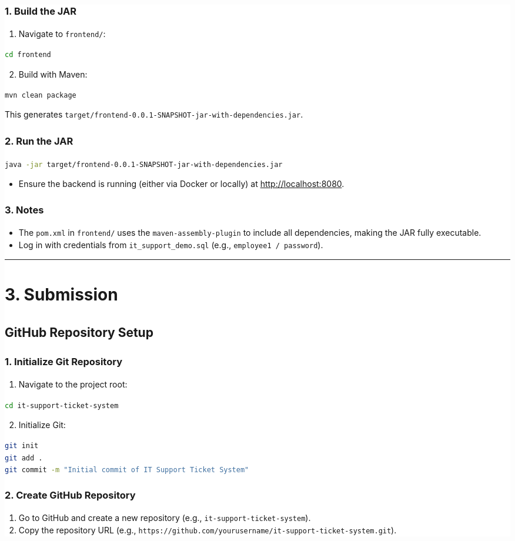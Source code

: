 ### 1. Build the JAR

1. Navigate to `frontend/`:

```bash
cd frontend
```

2. Build with Maven:

```bash
mvn clean package
```

This generates `target/frontend-0.0.1-SNAPSHOT-jar-with-dependencies.jar`.

### 2. Run the JAR

```bash
java -jar target/frontend-0.0.1-SNAPSHOT-jar-with-dependencies.jar
```

- Ensure the backend is running (either via Docker or locally) at [http://localhost:8080](http://localhost:8080).

### 3. Notes

- The `pom.xml` in `frontend/` uses the `maven-assembly-plugin` to include all dependencies, making the JAR fully executable.
- Log in with credentials from `it_support_demo.sql` (e.g., `employee1 / password`).

---

# 3. Submission

## GitHub Repository Setup

### 1. Initialize Git Repository

1. Navigate to the project root:

```bash
cd it-support-ticket-system
```

2. Initialize Git:

```bash
git init
git add .
git commit -m "Initial commit of IT Support Ticket System"
```

### 2. Create GitHub Repository

1. Go to GitHub and create a new repository (e.g., `it-support-ticket-system`).
2. Copy the repository URL (e.g., `https://github.com/yourusername/it-support-ticket-system.git`).
